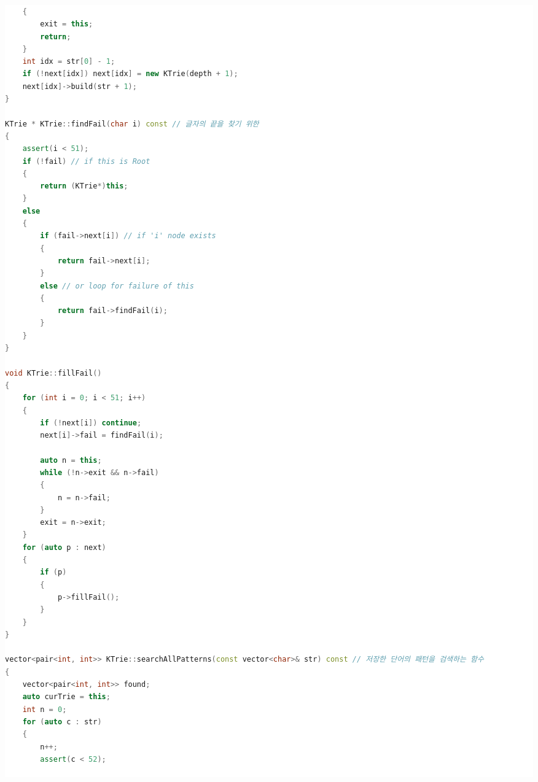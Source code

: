 ```c++
    {
        exit = this;
        return;
    }
    int idx = str[0] - 1;
    if (!next[idx]) next[idx] = new KTrie(depth + 1);
    next[idx]->build(str + 1);
}
 
KTrie * KTrie::findFail(char i) const // 글자의 끝을 찾기 위한 
{
    assert(i < 51);
    if (!fail) // if this is Root
    {
        return (KTrie*)this;
    }
    else
    {
        if (fail->next[i]) // if 'i' node exists
        {
            return fail->next[i];
        }
        else // or loop for failure of this
        {
            return fail->findFail(i);
        }
    }
}
 
void KTrie::fillFail()
{
    for (int i = 0; i < 51; i++)
    {
        if (!next[i]) continue;
        next[i]->fail = findFail(i);
         
        auto n = this;
        while (!n->exit && n->fail)
        {
            n = n->fail;
        }
        exit = n->exit;
    }
    for (auto p : next)
    {
        if (p)
        {
            p->fillFail();
        }
    }
}
 
vector<pair<int, int>> KTrie::searchAllPatterns(const vector<char>& str) const // 저장한 단어의 패턴을 검색하는 함수
{
    vector<pair<int, int>> found;
    auto curTrie = this;
    int n = 0;
    for (auto c : str)
    {
        n++;
        assert(c < 52);
 
```